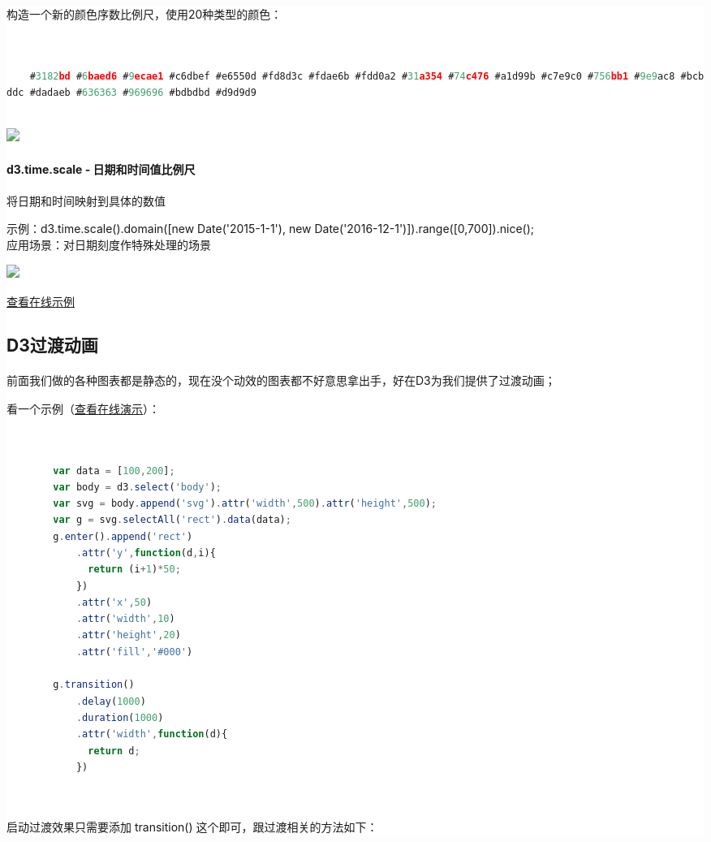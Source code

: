 构造一个新的颜色序数比例尺，使用20种类型的颜色：
```javascript
    
    
    #3182bd #6baed6 #9ecae1 #c6dbef #e6550d #fd8d3c #fdae6b #fdd0a2 #31a354 #74c476 #a1d99b #c7e9c0 #756bb1 #9e9ac8 #bcbddc #dadaeb #636363 #969696 #bdbdbd #d9d9d9
    
```
[![][29]][29]

#### d3.time.scale - 日期和时间值比例尺

将日期和时间映射到具体的数值

示例：d3.time.scale().domain([new Date('2015-1-1'), new
Date('2016-12-1')]).range([0,700]).nice();  
应用场景：对日期刻度作特殊处理的场景

[![][30]][30]

[查看在线示例][31]

## D3过渡动画

前面我们做的各种图表都是静态的，现在没个动效的图表都不好意思拿出手，好在D3为我们提供了过渡动画；

看一个示例（[查看在线演示][32]）：
```javascript
    
    
        var data = [100,200];
        var body = d3.select('body');
        var svg = body.append('svg').attr('width',500).attr('height',500);
        var g = svg.selectAll('rect').data(data);
        g.enter().append('rect')
            .attr('y',function(d,i){
              return (i+1)*50;
            })
            .attr('x',50)
            .attr('width',10)
            .attr('height',20)
            .attr('fill','#000')
    
        g.transition()
            .delay(1000)
            .duration(1000)
            .attr('width',function(d){
              return d;
            })
    
    
```
启动过渡效果只需要添加 transition() 这个即可，跟过渡相关的方法如下：


   [1]: http://gafish.github.io/demo/d3/helloworld.html
   [2]: /img/d3/201609242115161474722916.68.jpg
   [3]: http://www.w3school.com.cn/svg/
   [4]: /img/d3/201609242115161474722916.82.jpg
   [5]: /img/d3/201609242115161474722916.95.jpg
   [6]: /img/d3/201609242115171474722917.08.jpg
   [7]: /img/d3/201609242115171474722917.24.jpg
   [8]: /img/d3/201609242115171474722917.38.jpg
   [9]: /img/d3/201609242115171474722917.52.jpg
   [10]: /img/d3/201609242115171474722917.69.jpg
   [11]: /img/d3/201609242115171474722917.86.jpg
   [12]: /img/d3/201609242115181474722918.02.jpg
   [13]: /img/d3/201609242115181474722918.15.jpg
   [14]: /img/d3/201609242115181474722918.36.jpg
   [15]: /img/d3/201609242115181474722918.51.jpg
   [16]: http://gafish.github.io/demo/d3/svg.html
   [17]: http://gafish.github.io/demo/d3/areachart.html
   [18]: /img/d3/201609242115181474722918.66.jpg
   [19]: /img/d3/201609242115181474722918.83.jpg
   [20]: /img/d3/201609242115181474722918.99.jpg
   [21]: /img/d3/201609242115191474722919.19.jpg
   [22]: /img/d3/201609242115191474722919.34.jpg
   [23]: /img/d3/201609242115191474722919.49.jpg
   [24]: /img/d3/201609242115191474722919.64.jpg
   [25]: /img/d3/201609242115191474722919.78.jpg
   [26]: /img/d3/201609242115191474722919.91.jpg
   [27]: /img/d3/201609242115201474722920.26.jpg
   [28]: /img/d3/201609242115201474722920.41.jpg
   [29]: /img/d3/201609242115201474722920.56.jpg
   [30]: /img/d3/201609242115201474722920.73.jpg
   [31]: http://gafish.github.io/demo/d3/scale.html
   [32]: http://gafish.github.io/demo/d3/transition.html
   [33]: /img/d3/201609242115201474722920.95.jpg
   [45]: /img/d3/201609242115231474722923.15.jpg
   [46]: /img/d3/201609242115231474722923.28.jpg
   [47]: http://gafish.github.com/demo/d3/pie1.html
   [48]: /img/d3/201609242115231474722923.49.jpg
   [49]: /img/d3/201609242115231474722923.72.jpg
   [50]: http://gafish.github.com/demo/d3/force.html
   [51]: /img/d3/201609242115241474722924.02.jpg